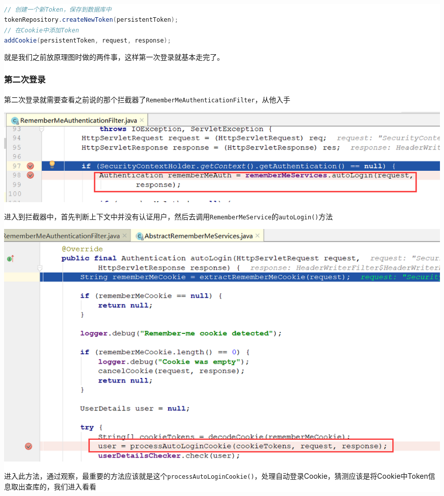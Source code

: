 ```java
// 创建一个新Token，保存到数据库中
tokenRepository.createNewToken(persistentToken);
// 在Cookie中添加Token
addCookie(persistentToken, request, response);
```

就是我们之前放原理图时做的两件事，这样第一次登录就基本走完了。

### 第二次登录

第二次登录就需要查看之前说的那个拦截器了`RememberMeAuthenticationFilter`，从他入手

![1578467873418](../image/1578467873418.png)

进入到拦截器中，首先判断上下文中并没有认证用户，然后去调用`RememberMeService`的`autoLogin()`方法

![1578467942476](../image/1578467942476.png)

进入此方法，通过观察，最重要的方法应该就是这个`processAutoLoginCookie()`，处理自动登录Cookie，猜测应该是将Cookie中Token信息取出查库的，我们进入看看
